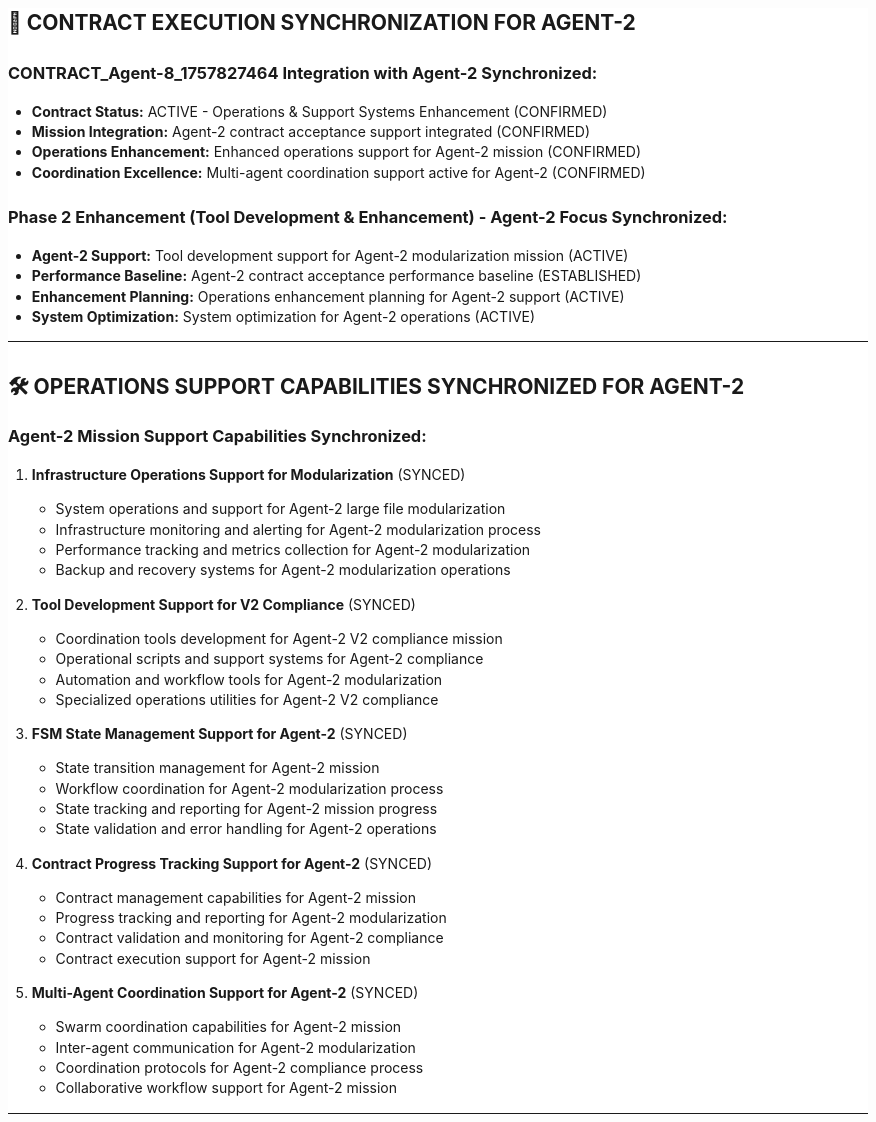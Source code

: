 
## 🚀 **CONTRACT EXECUTION SYNCHRONIZATION FOR AGENT-2**

### **CONTRACT_Agent-8_1757827464 Integration with Agent-2 Synchronized:**
- **Contract Status:** ACTIVE - Operations & Support Systems Enhancement (CONFIRMED)
- **Mission Integration:** Agent-2 contract acceptance support integrated (CONFIRMED)
- **Operations Enhancement:** Enhanced operations support for Agent-2 mission (CONFIRMED)
- **Coordination Excellence:** Multi-agent coordination support active for Agent-2 (CONFIRMED)

### **Phase 2 Enhancement (Tool Development & Enhancement) - Agent-2 Focus Synchronized:**
- **Agent-2 Support:** Tool development support for Agent-2 modularization mission (ACTIVE)
- **Performance Baseline:** Agent-2 contract acceptance performance baseline (ESTABLISHED)
- **Enhancement Planning:** Operations enhancement planning for Agent-2 support (ACTIVE)
- **System Optimization:** System optimization for Agent-2 operations (ACTIVE)

---

## 🛠️ **OPERATIONS SUPPORT CAPABILITIES SYNCHRONIZED FOR AGENT-2**

### **Agent-2 Mission Support Capabilities Synchronized:**
1. **Infrastructure Operations Support for Modularization** (SYNCED)
   - System operations and support for Agent-2 large file modularization
   - Infrastructure monitoring and alerting for Agent-2 modularization process
   - Performance tracking and metrics collection for Agent-2 modularization
   - Backup and recovery systems for Agent-2 modularization operations

2. **Tool Development Support for V2 Compliance** (SYNCED)
   - Coordination tools development for Agent-2 V2 compliance mission
   - Operational scripts and support systems for Agent-2 compliance
   - Automation and workflow tools for Agent-2 modularization
   - Specialized operations utilities for Agent-2 V2 compliance

3. **FSM State Management Support for Agent-2** (SYNCED)
   - State transition management for Agent-2 mission
   - Workflow coordination for Agent-2 modularization process
   - State tracking and reporting for Agent-2 mission progress
   - State validation and error handling for Agent-2 operations

4. **Contract Progress Tracking Support for Agent-2** (SYNCED)
   - Contract management capabilities for Agent-2 mission
   - Progress tracking and reporting for Agent-2 modularization
   - Contract validation and monitoring for Agent-2 compliance
   - Contract execution support for Agent-2 mission

5. **Multi-Agent Coordination Support for Agent-2** (SYNCED)
   - Swarm coordination capabilities for Agent-2 mission
   - Inter-agent communication for Agent-2 modularization
   - Coordination protocols for Agent-2 compliance process
   - Collaborative workflow support for Agent-2 mission

---